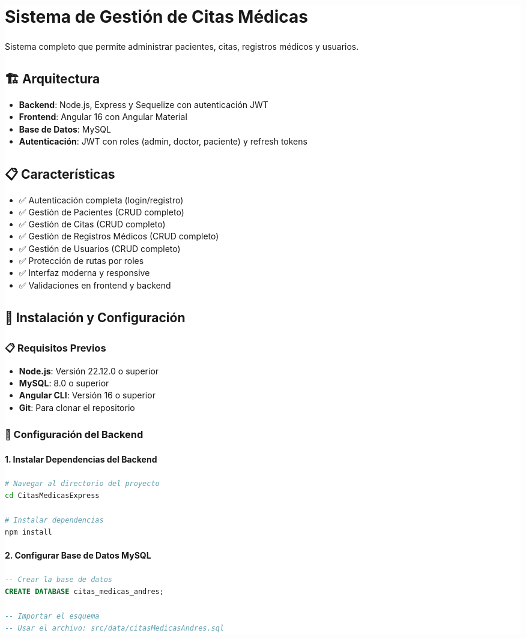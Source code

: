 # Sistema de Gestión de Citas Médicas

Sistema completo que permite administrar pacientes, citas, registros médicos y usuarios. 

## 🏗️ Arquitectura

- **Backend**: Node.js, Express y Sequelize con autenticación JWT
- **Frontend**: Angular 16 con Angular Material
- **Base de Datos**: MySQL
- **Autenticación**: JWT con roles (admin, doctor, paciente) y refresh tokens

## 📋 Características

- ✅ Autenticación completa (login/registro)
- ✅ Gestión de Pacientes (CRUD completo)
- ✅ Gestión de Citas (CRUD completo)
- ✅ Gestión de Registros Médicos (CRUD completo)
- ✅ Gestión de Usuarios (CRUD completo)
- ✅ Protección de rutas por roles
- ✅ Interfaz moderna y responsive
- ✅ Validaciones en frontend y backend

## 🚀 Instalación y Configuración

### 📋 Requisitos Previos

- **Node.js**: Versión 22.12.0 o superior
- **MySQL**: 8.0 o superior
- **Angular CLI**: Versión 16 o superior
- **Git**: Para clonar el repositorio

### 🔧 Configuración del Backend

#### 1. Instalar Dependencias del Backend
```bash
# Navegar al directorio del proyecto
cd CitasMedicasExpress

# Instalar dependencias
npm install
```

#### 2. Configurar Base de Datos MySQL
```sql
-- Crear la base de datos
CREATE DATABASE citas_medicas_andres;

-- Importar el esquema
-- Usar el archivo: src/data/citasMedicasAndres.sql
```
